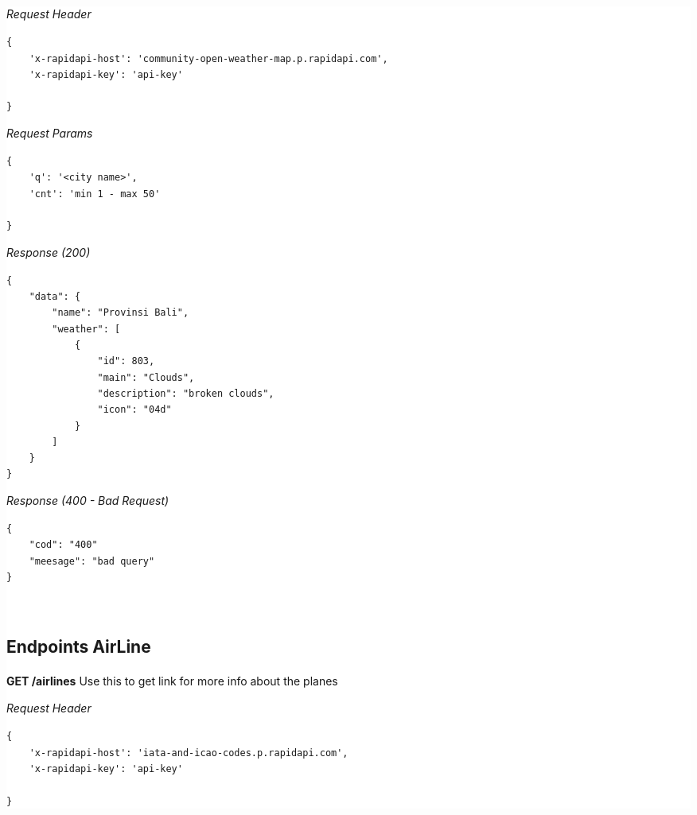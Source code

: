 _Request Header_
```
{
    'x-rapidapi-host': 'community-open-weather-map.p.rapidapi.com',
    'x-rapidapi-key': 'api-key'
    
}
```

_Request Params_
```
{
    'q': '<city name>',
    'cnt': 'min 1 - max 50'
    
}
```

_Response (200)_
```
{
    "data": {
        "name": "Provinsi Bali",
        "weather": [
            {
                "id": 803,
                "main": "Clouds",
                "description": "broken clouds",
                "icon": "04d"
            }
        ]
    }
}
```

_Response (400 - Bad Request)_
```
{
    "cod": "400"
    "meesage": "bad query"
}
```

&nbsp;

## Endpoints AirLine
**GET /airlines**
Use this to get link for more info about the planes

_Request Header_
```
{
    'x-rapidapi-host': 'iata-and-icao-codes.p.rapidapi.com',
    'x-rapidapi-key': 'api-key'
    
}
```
